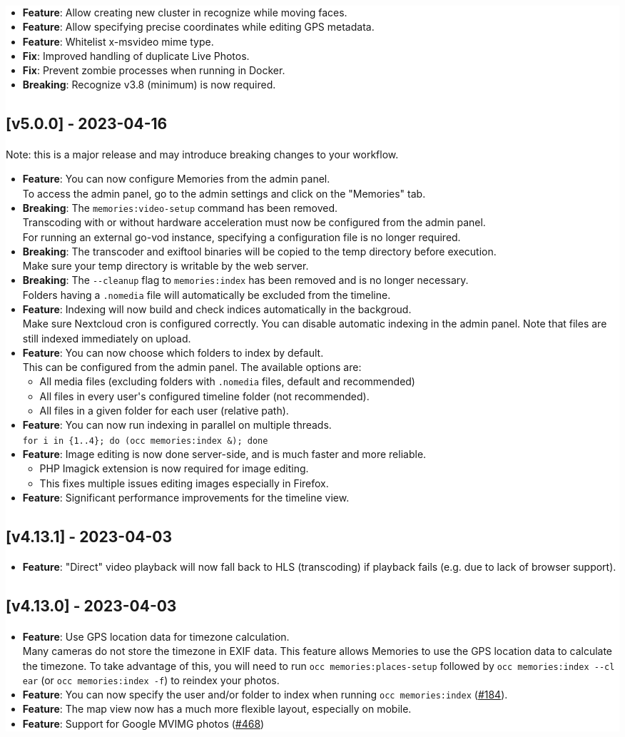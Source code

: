 - **Feature**: Allow creating new cluster in recognize while moving faces.
- **Feature**: Allow specifying precise coordinates while editing GPS metadata.
- **Feature**: Whitelist x-msvideo mime type.
- **Fix**: Improved handling of duplicate Live Photos.
- **Fix**: Prevent zombie processes when running in Docker.
- **Breaking**: Recognize v3.8 (minimum) is now required.

## [v5.0.0] - 2023-04-16

Note: this is a major release and may introduce breaking changes to your workflow.

- **Feature**: You can now configure Memories from the admin panel.  
  To access the admin panel, go to the admin settings and click on the "Memories" tab.
- **Breaking**: The `memories:video-setup` command has been removed.  
  Transcoding with or without hardware acceleration must now be configured from the admin panel.  
  For running an external go-vod instance, specifying a configuration file is no longer required.
- **Breaking**: The transcoder and exiftool binaries will be copied to the temp directory before execution.  
  Make sure your temp directory is writable by the web server.
- **Breaking**: The `--cleanup` flag to `memories:index` has been removed and is no longer necessary.  
  Folders having a `.nomedia` file will automatically be excluded from the timeline.
- **Feature**: Indexing will now build and check indices automatically in the backgroud.  
  Make sure Nextcloud cron is configured correctly. You can disable automatic indexing in the admin panel.
  Note that files are still indexed immediately on upload.
- **Feature**: You can now choose which folders to index by default.  
  This can be configured from the admin panel. The available options are:
  - All media files (excluding folders with `.nomedia` files, default and recommended)
  - All files in every user's configured timeline folder (not recommended).
  - All files in a given folder for each user (relative path).
- **Feature**: You can now run indexing in parallel on multiple threads.  
  `for i in {1..4}; do (occ memories:index &); done`
- **Feature**: Image editing is now done server-side, and is much faster and more reliable.
  - PHP Imagick extension is now required for image editing.
  - This fixes multiple issues editing images especially in Firefox.
- **Feature**: Significant performance improvements for the timeline view.

## [v4.13.1] - 2023-04-03

- **Feature**: "Direct" video playback will now fall back to HLS (transcoding) if playback fails (e.g. due to lack of browser support).

## [v4.13.0] - 2023-04-03

- **Feature**: Use GPS location data for timezone calculation.  
  Many cameras do not store the timezone in EXIF data. This feature allows Memories to use the GPS location data to calculate the timezone. To take advantage of this, you will need to run `occ memories:places-setup` followed by `occ memories:index --clear` (or `occ memories:index -f`) to reindex your photos.
- **Feature**: You can now specify the user and/or folder to index when running `occ memories:index` ([#184](https://github.com/pulsejet/memories/issues/184)).
- **Feature**: The map view now has a much more flexible layout, especially on mobile.
- **Feature**: Support for Google MVIMG photos ([#468](https://github.com/pulsejet/memories/issues/468))

